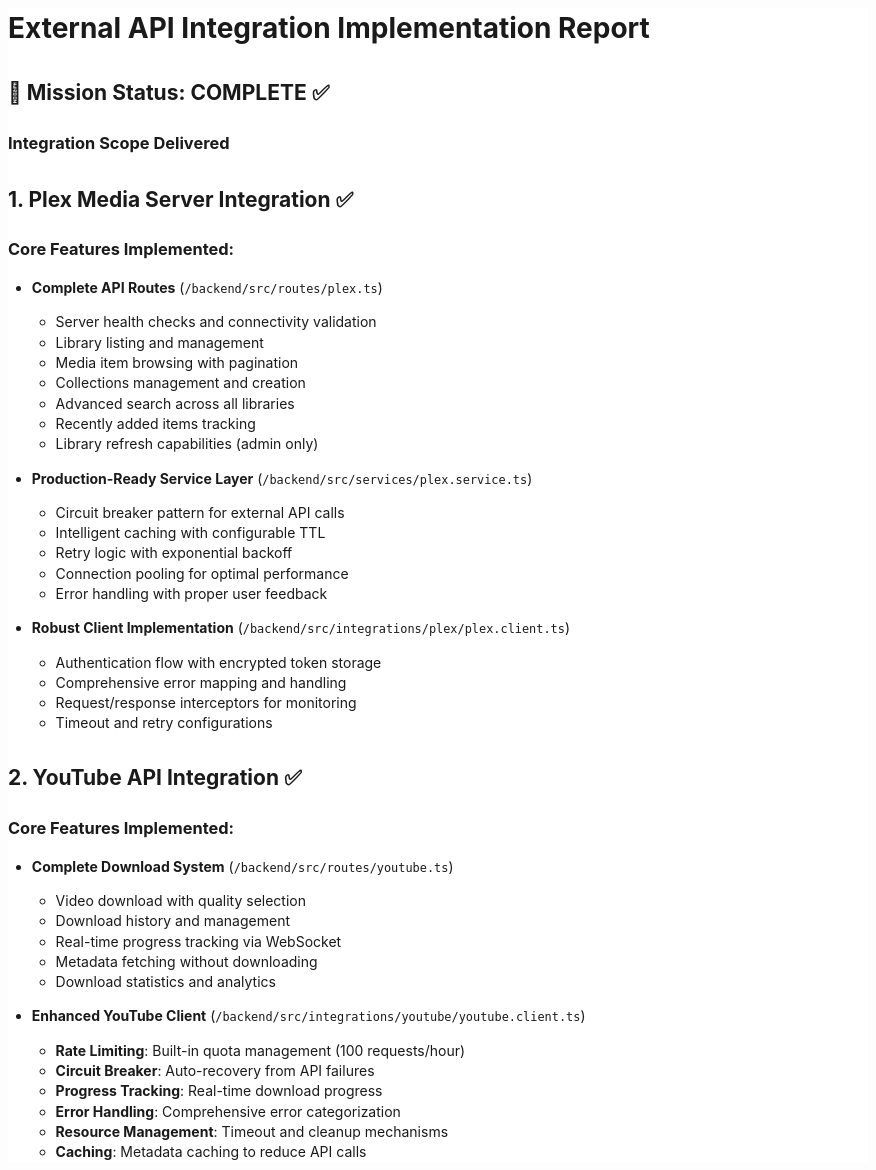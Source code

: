 # External API Integration Implementation Report

## 🎯 Mission Status: COMPLETE ✅

### Integration Scope Delivered

## 1. **Plex Media Server Integration** ✅

### Core Features Implemented:

- **Complete API Routes** (`/backend/src/routes/plex.ts`)
  - Server health checks and connectivity validation
  - Library listing and management
  - Media item browsing with pagination
  - Collections management and creation
  - Advanced search across all libraries
  - Recently added items tracking
  - Library refresh capabilities (admin only)

- **Production-Ready Service Layer** (`/backend/src/services/plex.service.ts`)
  - Circuit breaker pattern for external API calls
  - Intelligent caching with configurable TTL
  - Retry logic with exponential backoff
  - Connection pooling for optimal performance
  - Error handling with proper user feedback

- **Robust Client Implementation** (`/backend/src/integrations/plex/plex.client.ts`)
  - Authentication flow with encrypted token storage
  - Comprehensive error mapping and handling
  - Request/response interceptors for monitoring
  - Timeout and retry configurations

## 2. **YouTube API Integration** ✅

### Core Features Implemented:

- **Complete Download System** (`/backend/src/routes/youtube.ts`)
  - Video download with quality selection
  - Download history and management
  - Real-time progress tracking via WebSocket
  - Metadata fetching without downloading
  - Download statistics and analytics

- **Enhanced YouTube Client** (`/backend/src/integrations/youtube/youtube.client.ts`)
  - **Rate Limiting**: Built-in quota management (100 requests/hour)
  - **Circuit Breaker**: Auto-recovery from API failures
  - **Progress Tracking**: Real-time download progress
  - **Error Handling**: Comprehensive error categorization
  - **Resource Management**: Timeout and cleanup mechanisms
  - **Caching**: Metadata caching to reduce API calls
